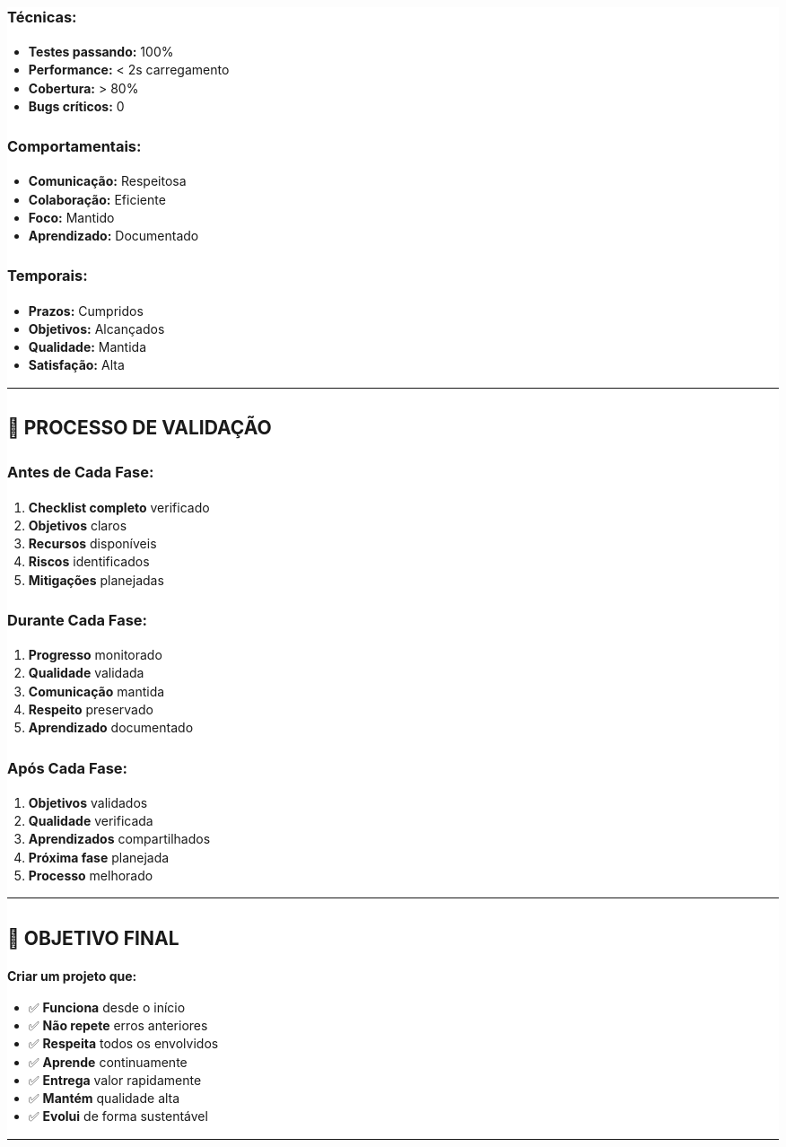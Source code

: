 ### **Técnicas:**
- **Testes passando:** 100%
- **Performance:** < 2s carregamento
- **Cobertura:** > 80%
- **Bugs críticos:** 0

### **Comportamentais:**
- **Comunicação:** Respeitosa
- **Colaboração:** Eficiente
- **Foco:** Mantido
- **Aprendizado:** Documentado

### **Temporais:**
- **Prazos:** Cumpridos
- **Objetivos:** Alcançados
- **Qualidade:** Mantida
- **Satisfação:** Alta

---

## 🔄 **PROCESSO DE VALIDAÇÃO**

### **Antes de Cada Fase:**
1. **Checklist completo** verificado
2. **Objetivos** claros
3. **Recursos** disponíveis
4. **Riscos** identificados
5. **Mitigações** planejadas

### **Durante Cada Fase:**
1. **Progresso** monitorado
2. **Qualidade** validada
3. **Comunicação** mantida
4. **Respeito** preservado
5. **Aprendizado** documentado

### **Após Cada Fase:**
1. **Objetivos** validados
2. **Qualidade** verificada
3. **Aprendizados** compartilhados
4. **Próxima fase** planejada
5. **Processo** melhorado

---

## 🎯 **OBJETIVO FINAL**

**Criar um projeto que:**
- ✅ **Funciona** desde o início
- ✅ **Não repete** erros anteriores
- ✅ **Respeita** todos os envolvidos
- ✅ **Aprende** continuamente
- ✅ **Entrega** valor rapidamente
- ✅ **Mantém** qualidade alta
- ✅ **Evolui** de forma sustentável

---